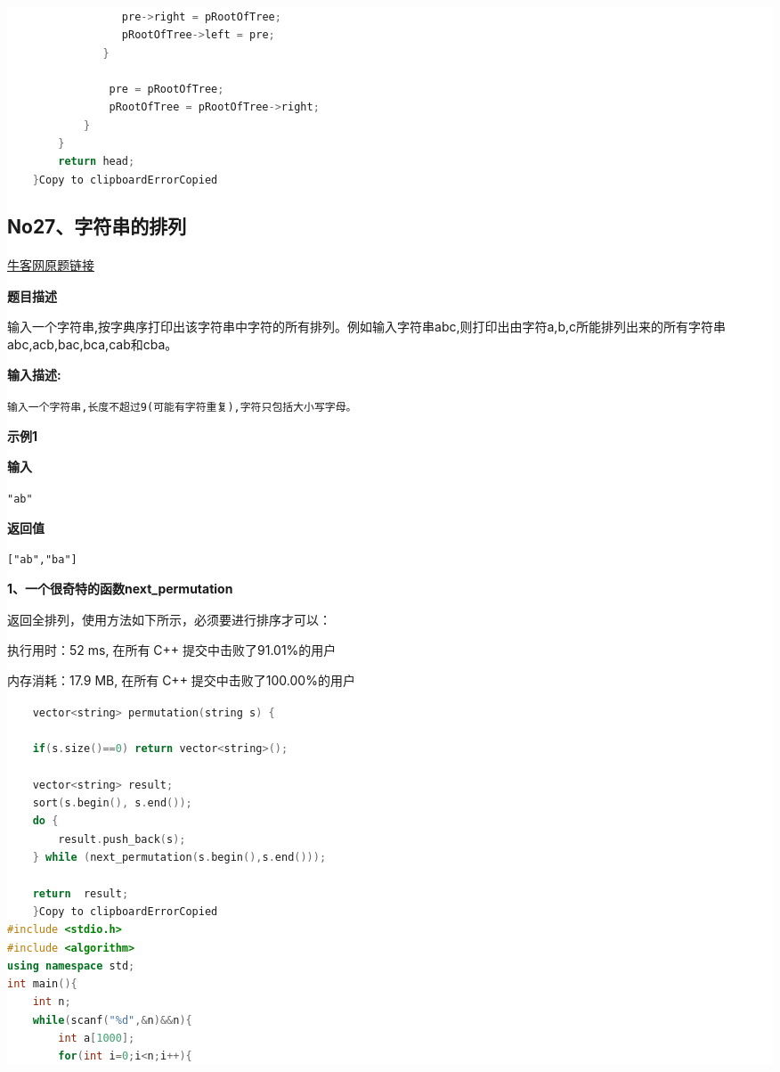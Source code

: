 ```cpp
                  pre->right = pRootOfTree;
                  pRootOfTree->left = pre;
               }

                pre = pRootOfTree;
                pRootOfTree = pRootOfTree->right;
            }
        }
        return head;
    }Copy to clipboardErrorCopied
```

## No27、字符串的排列

[牛客网原题链接](https://www.nowcoder.com/practice/fe6b651b66ae47d7acce78ffdd9a96c7?tpId=13&&tqId=11180&rp=1&ru=/ta/coding-interviews&qru=/ta/coding-interviews/question-ranking)

**题目描述**

输入一个字符串,按字典序打印出该字符串中字符的所有排列。例如输入字符串abc,则打印出由字符a,b,c所能排列出来的所有字符串abc,acb,bac,bca,cab和cba。

**输入描述:**

```
输入一个字符串,长度不超过9(可能有字符重复),字符只包括大小写字母。
```

**示例1**

**输入**

```
"ab"
```

**返回值**

```
["ab","ba"]
```

**1、一个很奇特的函数next_permutation**

返回全排列，使用方法如下所示，必须要进行排序才可以：

执行用时：52 ms, 在所有 C++ 提交中击败了91.01%的用户

内存消耗：17.9 MB, 在所有 C++ 提交中击败了100.00%的用户

```cpp
    vector<string> permutation(string s) {

    if(s.size()==0) return vector<string>();

    vector<string> result;
    sort(s.begin(), s.end());
    do {
        result.push_back(s);
    } while (next_permutation(s.begin(),s.end()));

    return  result;
    }Copy to clipboardErrorCopied
#include <stdio.h>
#include <algorithm>
using namespace std;
int main(){
    int n;
    while(scanf("%d",&n)&&n){
        int a[1000];
        for(int i=0;i<n;i++){
```